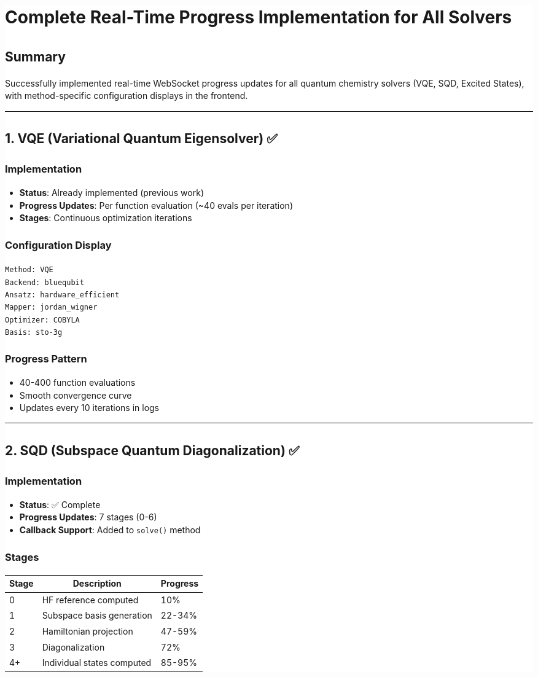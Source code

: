 # Complete Real-Time Progress Implementation for All Solvers

## Summary

Successfully implemented real-time WebSocket progress updates for all quantum chemistry solvers (VQE, SQD, Excited States), with method-specific configuration displays in the frontend.

---

## 1. VQE (Variational Quantum Eigensolver) ✅

### Implementation
- **Status**: Already implemented (previous work)
- **Progress Updates**: Per function evaluation (~40 evals per iteration)
- **Stages**: Continuous optimization iterations

### Configuration Display
```
Method: VQE
Backend: bluequbit
Ansatz: hardware_efficient
Mapper: jordan_wigner
Optimizer: COBYLA
Basis: sto-3g
```

### Progress Pattern
- 40-400 function evaluations
- Smooth convergence curve
- Updates every 10 iterations in logs

---

## 2. SQD (Subspace Quantum Diagonalization) ✅

### Implementation
- **Status**: ✅ Complete
- **Progress Updates**: 7 stages (0-6)
- **Callback Support**: Added to `solve()` method

### Stages
| Stage | Description                  | Progress |
|-------|------------------------------|----------|
| 0     | HF reference computed        | 10%      |
| 1     | Subspace basis generation    | 22-34%   |
| 2     | Hamiltonian projection       | 47-59%   |
| 3     | Diagonalization              | 72%      |
| 4+    | Individual states computed   | 85-95%   |
